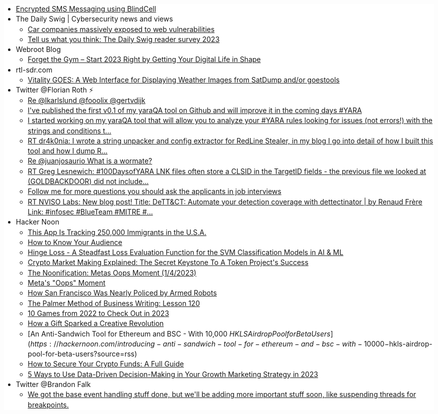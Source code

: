   - [Encrypted SMS Messaging using BlindCell](https://c99.sh/encrypted-sms-messaging-using-blindcell/)
- The Daily Swig | Cybersecurity news and views
  - [Car companies massively exposed to web vulnerabilities](https://portswigger.net/daily-swig/car-companies-massively-exposed-to-web-vulnerabilities)
  - [Tell us what you think: The Daily Swig reader survey 2023](https://portswigger.net/daily-swig/tell-us-what-you-think-the-daily-swig-reader-survey-2023)
- Webroot Blog
  - [Forget the Gym – Start 2023 Right by Getting Your Digital Life in Shape](https://www.webroot.com/blog/2023/01/04/forget-the-gym-start-2023-right-by-getting-your-digital-life-in-shape/)
- rtl-sdr.com
  - [Vitality GOES: A Web Interface for Displaying Weather Images from SatDump and/or goestools](https://www.rtl-sdr.com/vitality-goes-a-web-interface-for-displaying-weather-images-from-satdump-and-or-goestools/)
- Twitter @Florian Roth ⚡
  - [Re @lkarlslund @fooolix @gertvdijk](https://twitter.com/cyb3rops/status/1610747253454422016)
  - [I've published the first v0.1 of my yaraQA tool on Github and will improve it in the coming days #YARA](https://twitter.com/cyb3rops/status/1610702905710985229)
  - [I started working on my yaraQA tool that will allow you to analyze your #YARA rules looking for issues (not errors!) with the strings and conditions t...](https://twitter.com/cyb3rops/status/1610683798634512384)
  - [RT dr4k0nia: I wrote a string unpacker and config extractor for RedLine Stealer, in my blog I go into detail of how I built this tool and how I dump R...](https://twitter.com/dr4k0nia/status/1610673085191012352)
  - [Re @juanjosaurio What is a wormate?](https://twitter.com/cyb3rops/status/1610615208569090049)
  - [RT Greg Lesnewich: #100DaysofYARA LNK files often store a CLSID in the TargetID fields - the previous file we looked at (GOLDBACKDOOR) did not include...](https://twitter.com/greglesnewich/status/1610607223234854913)
  - [Follow me for more questions you should ask the applicants in job interviews](https://twitter.com/cyb3rops/status/1610569177290391552)
  - [RT NVISO Labs: New blog post! Title: DeTT&CT: Automate your detection coverage with dettectinator | by Renaud Frère Link: #infosec #BlueTeam #MITRE #...](https://twitter.com/NVISO_Labs/status/1610554097039441921)
- Hacker Noon
  - [This App Is Tracking 250,000 Immigrants in the U.S.A.](https://hackernoon.com/this-app-is-tracking-250000-immigrants-in-the-usa?source=rss)
  - [How to Know Your Audience](https://hackernoon.com/how-to-know-your-audience?source=rss)
  - [Hinge Loss - A Steadfast Loss Evaluation Function for the SVM Classification Models in AI & ML](https://hackernoon.com/hinge-loss-a-steadfast-loss-evaluation-function-for-the-svm-classification-models-in-ai-and-ml?source=rss)
  - [Crypto Market Making Explained: The Secret Keystone To A Token Project's Success](https://hackernoon.com/crypto-market-making-explained-the-secret-keystone-to-a-token-projects-success?source=rss)
  - [The Noonification: Metas Oops Moment (1/4/2023)](https://hackernoon.com/1-4-2023-noonification?source=rss)
  - [Meta's "Oops" Moment](https://hackernoon.com/metas-oops-moment?source=rss)
  - [How San Francisco Was Nearly Policed by Armed Robots](https://hackernoon.com/how-san-francisco-was-nearly-policed-by-armed-robots?source=rss)
  - [The Palmer Method of Business Writing: Lesson 120](https://hackernoon.com/the-palmer-method-of-business-writing-lesson-120?source=rss)
  - [10 Games from 2022 to Check Out in 2023](https://hackernoon.com/10-games-from-2022-to-check-out-in-2023?source=rss)
  - [How a Gift Sparked a Creative Revolution](https://hackernoon.com/how-a-gift-sparked-a-creative-revolution?source=rss)
  - [An Anti-Sandwich Tool for Ethereum and BSC - With 10,000 $HKLS Airdrop Pool for Beta Users](https://hackernoon.com/introducing-anti-sandwich-tool-for-ethereum-and-bsc-with-10000-$hkls-airdrop-pool-for-beta-users?source=rss)
  - [How to Secure Your Crypto Funds: A Full Guide](https://hackernoon.com/how-to-secure-your-crypto-funds-a-full-guide?source=rss)
  - [5 Ways to Use Data-Driven Decision-Making in Your Growth Marketing Strategy in 2023](https://hackernoon.com/5-ways-to-use-data-driven-decision-making-in-your-growth-marketing-strategy-in-2023?source=rss)
- Twitter @Brandon Falk
  - [We got the base event handling stuff done, but we'll be adding more important stuff soon, like suspending threads for breakpoints.](https://twitter.com/gamozolabs/status/1610428303315456000)
